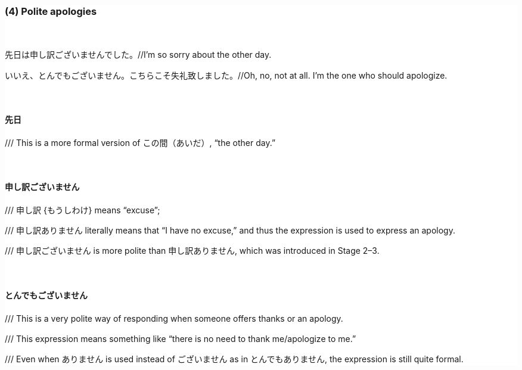 ### (4) Polite apologies

<br>

先日は申し訳ございませんでした。//I’m so sorry about the other day.

いいえ、とんでもございません。こちらこそ失礼致しました。//Oh, no, not at all. I’m the one who should apologize.

<br>

#### 先日

/// This is a more formal version of この間（あいだ）, “the other day.”

<br>

#### 申し訳ございません

/// 申し訳 {もうしわけ} means “excuse”;

/// 申し訳ありません literally means that “I have no excuse,” and thus the expression is used to express an apology.

/// 申し訳ございません is more polite than 申し訳ありません, which was introduced in Stage 2–3.

<br>

#### とんでもございません

/// This is a very polite way of responding when someone offers thanks or an apology.

/// This expression means something like “there is no need to thank me/apologize to me.”

/// Even when ありません is used instead of ございません as in とんでもありません, the expression is still quite formal.